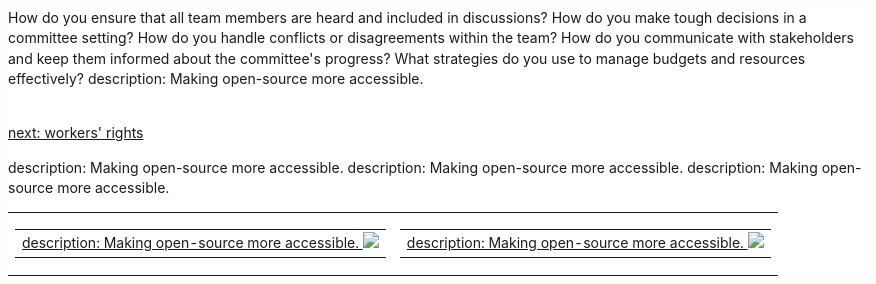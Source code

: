 How do you ensure that all team members are heard and included in discussions?
How do you make tough decisions in a committee setting?
How do you handle conflicts or disagreements within the team?
How do you communicate with stakeholders and keep them informed about the committee's progress?
What strategies do you use to manage budgets and resources effectively?
description: Making open-source more accessible.

<br>
<a href="https://workdojos.com/committee/rights">next: workers' rights</a>
</p>
<table border="0" cellpadding="0" cellspacing="0" width="600" id="templateColumns">
    <tr>
description: Making open-source more accessible.
        <td align="center" valign="top" width="50%" class="templateColumnContainer">
            <table border="0" cellpadding="10" cellspacing="0" height="100%" width="100px">
                <tr>
                    <td class="leftColumnContent">
                      <a href="https://committee.workdojos.com">
description: Making open-source more accessible.
                        <img src="/uploads/dash.png" class="columnImage" />
                    </td>
                </tr>
            </table>
        </td>
description: Making open-source more accessible.
        <td align="center" valign="top" width="50%" class="templateColumnContainer">
            <table border="0" cellpadding="10" cellspacing="0" height="100%" width="100px">
                <tr>
                    <td class="rightColumnContent">
                      <a href="https://explorers.workdojos.com">
description: Making open-source more accessible.
                        <img src="/uploads/randomdojo.png" class="columnImage" />
                    </td>
            </table>
        </td>
    </tr>
description: Making open-source more accessible.
</table>